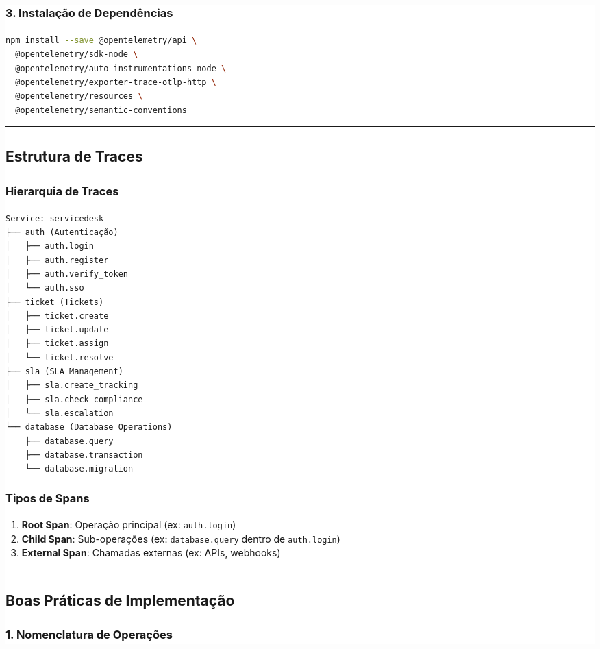 ### 3. Instalação de Dependências

```bash
npm install --save @opentelemetry/api \
  @opentelemetry/sdk-node \
  @opentelemetry/auto-instrumentations-node \
  @opentelemetry/exporter-trace-otlp-http \
  @opentelemetry/resources \
  @opentelemetry/semantic-conventions
```

---

## Estrutura de Traces

### Hierarquia de Traces

```
Service: servicedesk
├── auth (Autenticação)
│   ├── auth.login
│   ├── auth.register
│   ├── auth.verify_token
│   └── auth.sso
├── ticket (Tickets)
│   ├── ticket.create
│   ├── ticket.update
│   ├── ticket.assign
│   └── ticket.resolve
├── sla (SLA Management)
│   ├── sla.create_tracking
│   ├── sla.check_compliance
│   └── sla.escalation
└── database (Database Operations)
    ├── database.query
    ├── database.transaction
    └── database.migration
```

### Tipos de Spans

1. **Root Span**: Operação principal (ex: `auth.login`)
2. **Child Span**: Sub-operações (ex: `database.query` dentro de `auth.login`)
3. **External Span**: Chamadas externas (ex: APIs, webhooks)

---

## Boas Práticas de Implementação

### 1. Nomenclatura de Operações
